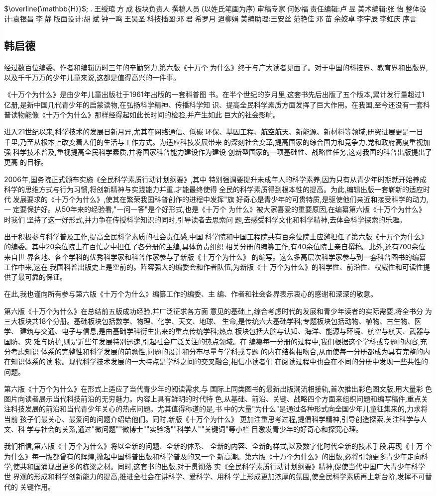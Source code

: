 $\overline{\mathbb{H}}$; . 
王绶琯 方 成 板块负责人 撰稿人员
(以姓氏笔画为序)
审稿专家 何妙福 责任编辑:卢 昱 美术编辑:张 怡 整体设计:袁银昌 李 静 版面设计:胡 斌 钟一鸣 王昊圣 科技插图:邓 君 希罗月 迢柳娟 美编助理:王安丝 范艳佳 邓 苗 余姣卓 李宇辰 李虹庆 序言

## 韩启德

经过数百位编委、作者和编辑历时三年的辛勤努力,第六版《十万个 为什么》终于与广大读者见面了。对于中国的科技界、教育界和出版界, 以及千千万万的少年儿童来说,这都是值得高兴的一件事。

《十万个为什么》是由少年儿童出版社于1961年出版的一套科普图 书。在半个世纪的岁月里,这套书先后出版了五个版本,累计发行量超过1 亿册,是新中国几代青少年的启蒙读物,在弘扬科学精神、传播科学知 识、提高全民科学素质方面发挥了巨大作用。在我国,至今还没有一套科 普读物能像《十万个为什么》那样经得起如此长时间的检验,并产生如此 巨大的社会影响。

进入21世纪以来,科学技术的发展日新月异,尤其在网络通信、低碳 环保、基因工程、航空航天、新能源、新材料等领域,研究进展更是一日 千里,乃至从根本上改变着人们的生活与工作方式。为适应科技发展带来 的深刻社会变革,提高国家的综合国力和竞争力,党和政府高度重视加强 科学技术普及,重视提高全民科学素质,并将国家科普能力建设作为建设 创新型国家的一项基础性、战略性任务,这对我国的科普出版提出了更高 的目标。

2006年,国务院正式颁布实施《全民科学素质行动计划纲要》,其中 特别强调要提升未成年人的科学素养,因为只有从青少年时期就开始养成 科学的思维方式与行为习惯,将创新精神与实践能力并重,才能最终使得 全民的科学素质得到根本性的提高。为此,编辑出版一套崭新的适应时代 发展要求的《十万个为什么》,使其在繁荣我国科普创作的进程中发挥"旗 好奇心是青少年的可贵特质,是驱使他们亲近和接受科学的动力,一 定要保护好。从50年来的经验看,"一问一答"是个好形式,也是《十万个 为什么》被大家喜爱的重要原因,在编纂第六版《十万个为什么》时我们 坚持了这一好形式,并力争在传授科学知识的同时,引导读者去思索问 题,去感受科学文化和科学精神,去体会科学探索的乐趣。

出于积极参与科学普及工作,提高全民科学素质的社会责任感,中国 科学院和中国工程院共有百余位院士应邀担任了第六版《十万个为什么》
的编委。其中20余位院士在百忙之中担任了各分册的主编,具体负责组织 相关分册的编纂工作,有40余位院士亲自撰稿。此外,还有700余位来自世 界各地、各个学科的优秀科学家和科普作家参与了新版《十万个为什么》
的编写。这么多高层次科学家参与到一套科普图书的编纂工作中来,这在 我国科普出版史上是空前的。阵容强大的编委会和作者队伍,为新版《十 万个为什么》的科学性、前沿性、权威性和可读性提供了最可靠的保证。

在此,我也谨向所有参与第六版《十万个为什么》编纂工作的编委、主 编、作者和社会各界表示衷心的感谢和深深的敬意。

第六版《十万个为什么》在总结前五版成功经验,并广泛征求各方面 意见的基础上,综合考虑时代的发展和青少年读者的实际需要,将全书分 为三大板块共18个分册。基础板块包括数学、物理、化学、天文、地球、 生命,是传统六大基础学科;专题板块包括动物、植物、古生物、医学、
建筑与交通、电子与信息,是由基础学科衍生出来的重点传统学科;热点 板块包括大脑与认知、海洋、能源与环境、航空与航天、武器与国防、灾 难与防护,则是近些年发展特别迅速,引起社会广泛关注的热点领域。在 编纂每一分册的过程中,我们根据这个学科或专题的内容,充分考虑知识 体系的完整性和科学发展的前瞻性,问题的设计和分布尽量与学科或专题 的内在结构相吻合,从而使每一分册都成为具有完整的内在知识体系的读 物。现代科学技术发展的一大特点是学科之间的交叉融合,相信小读者们 在阅读过程中也会在不同的分册中发现一些共性的问题。

第六版《十万个为什么》在形式上适应了当代青少年的阅读需求,与 国际上同类图书的最新出版潮流相接轨,首次推出彩色图文版,用大量彩 色图片向读者展示当代科技前沿的无穷魅力。内容上具有鲜明的时代特 色,从基础、前沿、关键、战略四个方面来组织问题和编写稿件,重点关 注科技发展的前沿和当代青少年关心的热点问题。尤其值得称道的是,书 中的大量"为什么"是通过各种形式向全国少年儿童征集来的,力求将当前 孩子们最关心、最爱问的问题介绍给他们。同时,新版《十万个为什么》
更加注重思考过程,提倡科学精神,引导创造探索,关注科学与人文、科 学与社会的关系,通过"微问题""微博士""实验场""科学人""关键词"等小栏 目激发青少年的好奇心和探究心理。

我们相信,第六版《十万个为什么》将以全新的问题、全新的体系、
全新的内容、全新的样式,以及数字化时代全新的技术手段,再现《十万 个为什么》每一版都曾有的辉煌,掀起中国科普出版和科学普及的又一个 新高潮。第六版《十万个为什么》的出版,必将引领更多青少年走向科 学,使共和国涌现出更多的栋梁之材。同时,这套书的出版,对于贯彻落 实《全民科学素质行动计划纲要》精神,促使当代中国广大青少年科学世 界观的形成和科学创新能力的提高,推进全社会在讲科学、爱科学、用科 学上形成更加浓厚的氛围,使全民科学素质再上新台阶,发挥不可替代的 关键作用。